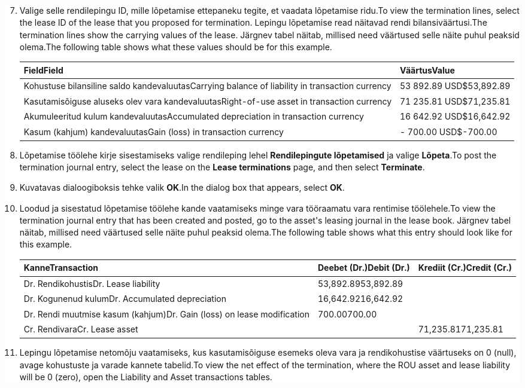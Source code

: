 7. <span data-ttu-id="65851-221">Valige selle rendilepingu ID, mille lõpetamise ettepaneku tegite, et vaadata lõpetamise ridu.</span><span class="sxs-lookup"><span data-stu-id="65851-221">To view the termination lines, select the lease ID of the lease that you proposed for termination.</span></span> <span data-ttu-id="65851-222">Lepingu lõpetamise read näitavad rendi bilansiväärtusi.</span><span class="sxs-lookup"><span data-stu-id="65851-222">The termination lines show the carrying values of the lease.</span></span> <span data-ttu-id="65851-223">Järgnev tabel näitab, millised need väärtused selle näite puhul peaksid olema.</span><span class="sxs-lookup"><span data-stu-id="65851-223">The following table shows what these values should be for this example.</span></span> 

    | <span data-ttu-id="65851-224">Field</span><span class="sxs-lookup"><span data-stu-id="65851-224">Field</span></span>                                                 | <span data-ttu-id="65851-225">Väärtus</span><span class="sxs-lookup"><span data-stu-id="65851-225">Value</span></span>      |
    |-------------------------------------------------------|------------|
    | <span data-ttu-id="65851-226">Kohustuse bilansiline saldo kandevaluutas</span><span class="sxs-lookup"><span data-stu-id="65851-226">Carrying balance of liability in transaction currency</span></span> | <span data-ttu-id="65851-227">53 892.89 USD</span><span class="sxs-lookup"><span data-stu-id="65851-227">$53,892.89</span></span> |
    | <span data-ttu-id="65851-228">Kasutamisõiguse aluseks olev vara kandevaluutas</span><span class="sxs-lookup"><span data-stu-id="65851-228">Right-of-use asset in transaction currency</span></span>            | <span data-ttu-id="65851-229">71 235.81 USD</span><span class="sxs-lookup"><span data-stu-id="65851-229">$71,235.81</span></span> |
    | <span data-ttu-id="65851-230">Akumuleeritud kulum kandevaluutas</span><span class="sxs-lookup"><span data-stu-id="65851-230">Accumulated depreciation in transaction currency</span></span>      | <span data-ttu-id="65851-231">16 642.92 USD</span><span class="sxs-lookup"><span data-stu-id="65851-231">$16,642.92</span></span> |
    | <span data-ttu-id="65851-232">Kasum (kahjum) kandevaluutas</span><span class="sxs-lookup"><span data-stu-id="65851-232">Gain (loss) in transaction currency</span></span>                   | <span data-ttu-id="65851-233">- 700.00 USD</span><span class="sxs-lookup"><span data-stu-id="65851-233">$-700.00</span></span>   |

8. <span data-ttu-id="65851-234">Lõpetamise töölehe kirje sisestamiseks valige rendileping lehel **Rendilepingute lõpetamised** ja valige **Lõpeta**.</span><span class="sxs-lookup"><span data-stu-id="65851-234">To post the termination journal entry, select the lease on the **Lease terminations** page, and then select **Terminate**.</span></span>
9. <span data-ttu-id="65851-235">Kuvatavas dialoogiboksis tehke valik **OK**.</span><span class="sxs-lookup"><span data-stu-id="65851-235">In the dialog box that appears, select **OK**.</span></span>
10. <span data-ttu-id="65851-236">Loodud ja sisestatud lõpetamise töölehe kande vaatamiseks minge vara tööraamatu vara rentimise töölehele.</span><span class="sxs-lookup"><span data-stu-id="65851-236">To view the termination journal entry that has been created and posted, go to the asset's leasing journal in the lease book.</span></span> <span data-ttu-id="65851-237">Järgnev tabel näitab, millised need väärtused selle näite puhul peaksid olema.</span><span class="sxs-lookup"><span data-stu-id="65851-237">The following table shows what this entry should look like for this example.</span></span>

    | <span data-ttu-id="65851-238">Kanne</span><span class="sxs-lookup"><span data-stu-id="65851-238">Transaction</span></span>                           | <span data-ttu-id="65851-239">Deebet (Dr.)</span><span class="sxs-lookup"><span data-stu-id="65851-239">Debit (Dr.)</span></span> | <span data-ttu-id="65851-240">Krediit (Cr.)</span><span class="sxs-lookup"><span data-stu-id="65851-240">Credit (Cr.)</span></span> |
    |---------------------------------------|-------------|--------------|
    | <span data-ttu-id="65851-241">Dr. Rendikohustis</span><span class="sxs-lookup"><span data-stu-id="65851-241">Dr. Lease liability</span></span>                   | <span data-ttu-id="65851-242">53,892.89</span><span class="sxs-lookup"><span data-stu-id="65851-242">53,892.89</span></span>   |              |
    | <span data-ttu-id="65851-243">Dr. Kogunenud kulum</span><span class="sxs-lookup"><span data-stu-id="65851-243">Dr. Accumulated depreciation</span></span>          | <span data-ttu-id="65851-244">16,642.92</span><span class="sxs-lookup"><span data-stu-id="65851-244">16,642.92</span></span>   |              |
    | <span data-ttu-id="65851-245">Dr. Rendi muutmise kasum (kahjum)</span><span class="sxs-lookup"><span data-stu-id="65851-245">Dr. Gain (loss) on lease modification</span></span> | <span data-ttu-id="65851-246">700.00</span><span class="sxs-lookup"><span data-stu-id="65851-246">700.00</span></span>      |              |
    | <span data-ttu-id="65851-247">Cr. Rendivara</span><span class="sxs-lookup"><span data-stu-id="65851-247">Cr. Lease asset</span></span>                       |             | <span data-ttu-id="65851-248">71,235.81</span><span class="sxs-lookup"><span data-stu-id="65851-248">71,235.81</span></span>    |

11. <span data-ttu-id="65851-249">Lepingu lõpetamise netomõju vaatamiseks, kus kasutamisõiguse esemeks oleva vara ja rendikohustise väärtuseks on 0 (null), avage kohustuste ja varade kannete tabelid.</span><span class="sxs-lookup"><span data-stu-id="65851-249">To view the net effect of the termination, where the ROU asset and lease liability will be 0 (zero), open the Liability and Asset transactions tables.</span></span>
